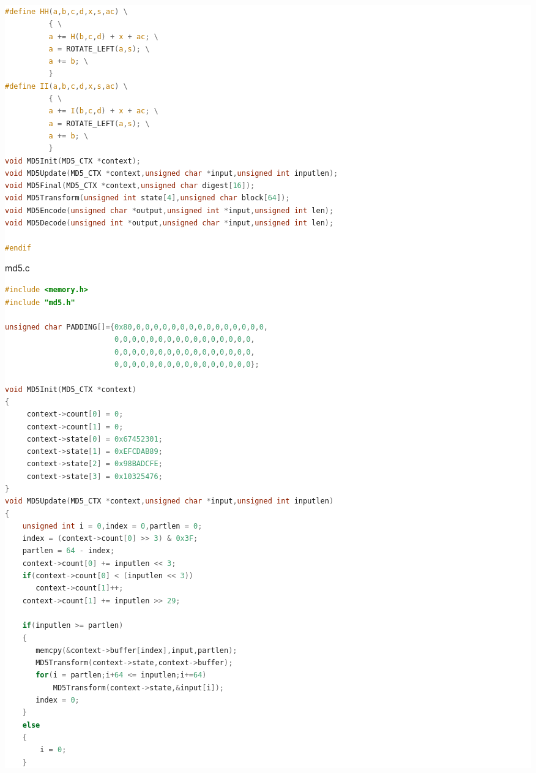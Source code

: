 ```c
#define HH(a,b,c,d,x,s,ac) \
          { \
          a += H(b,c,d) + x + ac; \
          a = ROTATE_LEFT(a,s); \
          a += b; \
          }
#define II(a,b,c,d,x,s,ac) \
          { \
          a += I(b,c,d) + x + ac; \
          a = ROTATE_LEFT(a,s); \
          a += b; \
          }                                            
void MD5Init(MD5_CTX *context);
void MD5Update(MD5_CTX *context,unsigned char *input,unsigned int inputlen);
void MD5Final(MD5_CTX *context,unsigned char digest[16]);
void MD5Transform(unsigned int state[4],unsigned char block[64]);
void MD5Encode(unsigned char *output,unsigned int *input,unsigned int len);
void MD5Decode(unsigned int *output,unsigned char *input,unsigned int len);
 
#endif
```

md5.c

```c
#include <memory.h>
#include "md5.h"
 
unsigned char PADDING[]={0x80,0,0,0,0,0,0,0,0,0,0,0,0,0,0,0,
                         0,0,0,0,0,0,0,0,0,0,0,0,0,0,0,0,
                         0,0,0,0,0,0,0,0,0,0,0,0,0,0,0,0,
                         0,0,0,0,0,0,0,0,0,0,0,0,0,0,0,0};
                         
void MD5Init(MD5_CTX *context)
{
     context->count[0] = 0;
     context->count[1] = 0;
     context->state[0] = 0x67452301;
     context->state[1] = 0xEFCDAB89;
     context->state[2] = 0x98BADCFE;
     context->state[3] = 0x10325476;
}
void MD5Update(MD5_CTX *context,unsigned char *input,unsigned int inputlen)
{
    unsigned int i = 0,index = 0,partlen = 0;
    index = (context->count[0] >> 3) & 0x3F;
    partlen = 64 - index;
    context->count[0] += inputlen << 3;
    if(context->count[0] < (inputlen << 3))
       context->count[1]++;
    context->count[1] += inputlen >> 29;
    
    if(inputlen >= partlen)
    {
       memcpy(&context->buffer[index],input,partlen);
       MD5Transform(context->state,context->buffer);
       for(i = partlen;i+64 <= inputlen;i+=64)
           MD5Transform(context->state,&input[i]);
       index = 0;        
    }  
    else
    {
        i = 0;
    }
```
